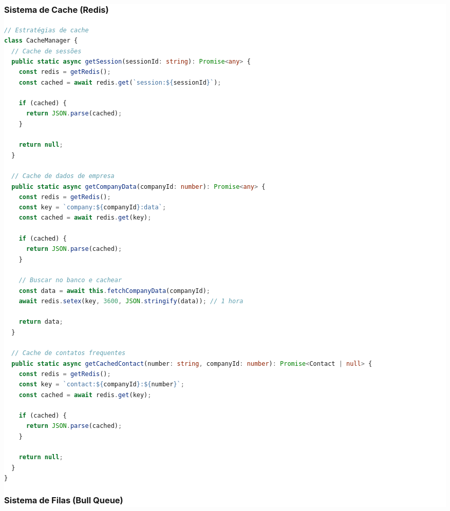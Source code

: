 ### Sistema de Cache (Redis)

```typescript
// Estratégias de cache
class CacheManager {
  // Cache de sessões
  public static async getSession(sessionId: string): Promise<any> {
    const redis = getRedis();
    const cached = await redis.get(`session:${sessionId}`);
    
    if (cached) {
      return JSON.parse(cached);
    }
    
    return null;
  }
  
  // Cache de dados de empresa
  public static async getCompanyData(companyId: number): Promise<any> {
    const redis = getRedis();
    const key = `company:${companyId}:data`;
    const cached = await redis.get(key);
    
    if (cached) {
      return JSON.parse(cached);
    }
    
    // Buscar no banco e cachear
    const data = await this.fetchCompanyData(companyId);
    await redis.setex(key, 3600, JSON.stringify(data)); // 1 hora
    
    return data;
  }
  
  // Cache de contatos frequentes
  public static async getCachedContact(number: string, companyId: number): Promise<Contact | null> {
    const redis = getRedis();
    const key = `contact:${companyId}:${number}`;
    const cached = await redis.get(key);
    
    if (cached) {
      return JSON.parse(cached);
    }
    
    return null;
  }
}
```

### Sistema de Filas (Bull Queue)

